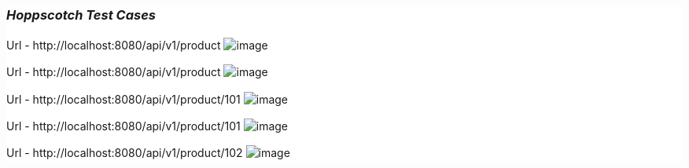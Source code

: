 ### *Hoppscotch Test Cases*

Url - http://localhost:8080/api/v1/product
![image](https://github.com/user-attachments/assets/ac60d3b3-755c-467b-bcec-67014f631b16)

Url - http://localhost:8080/api/v1/product
![image](https://github.com/user-attachments/assets/338855e5-4dff-40e6-8a95-c5c098cd970d)

Url - http://localhost:8080/api/v1/product/101
![image](https://github.com/user-attachments/assets/f1788155-42d6-46b2-a31c-d8a51955d7c3)

Url - http://localhost:8080/api/v1/product/101
![image](https://github.com/user-attachments/assets/2d5848e6-f8b3-454d-805f-264f6c602b88)

Url - http://localhost:8080/api/v1/product/102
![image](https://github.com/user-attachments/assets/ae97d4a9-b244-4339-be10-e11f9a0be122)
